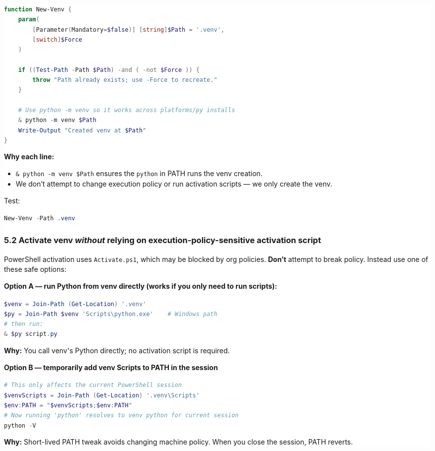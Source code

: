 ```powershell
function New-Venv {
    param(
        [Parameter(Mandatory=$false)] [string]$Path = '.venv',
        [switch]$Force
    )

    if ((Test-Path -Path $Path) -and ( -not $Force )) {
        throw "Path already exists; use -Force to recreate."
    }

    # Use python -m venv so it works across platforms/py installs
    & python -m venv $Path
    Write-Output "Created venv at $Path"
}
```

**Why each line:**

- `& python -m venv $Path` ensures the `python` in PATH runs the venv creation.
- We don’t attempt to change execution policy or run activation scripts — we only create the venv.

Test:

```powershell
New-Venv -Path .venv
```

### 5.2 Activate venv _without_ relying on execution-policy-sensitive activation script

PowerShell activation uses `Activate.ps1`, which may be blocked by org policies. **Don’t** attempt to break policy. Instead use one of these safe options:

**Option A — run Python from venv directly (works if you only need to run scripts):**

```powershell
$venv = Join-Path (Get-Location) '.venv'
$py = Join-Path $venv 'Scripts\python.exe'    # Windows path
# then run:
& $py script.py
```

**Why:** You call venv's Python directly; no activation script is required.

**Option B — temporarily add venv Scripts to PATH in the session**

```powershell
# This only affects the current PowerShell session
$venvScripts = Join-Path (Get-Location) '.venv\Scripts'
$env:PATH = "$venvScripts;$env:PATH"
# Now running 'python' resolves to venv python for current session
python -V
```

**Why:** Short-lived PATH tweak avoids changing machine policy. When you close the session, PATH reverts.
